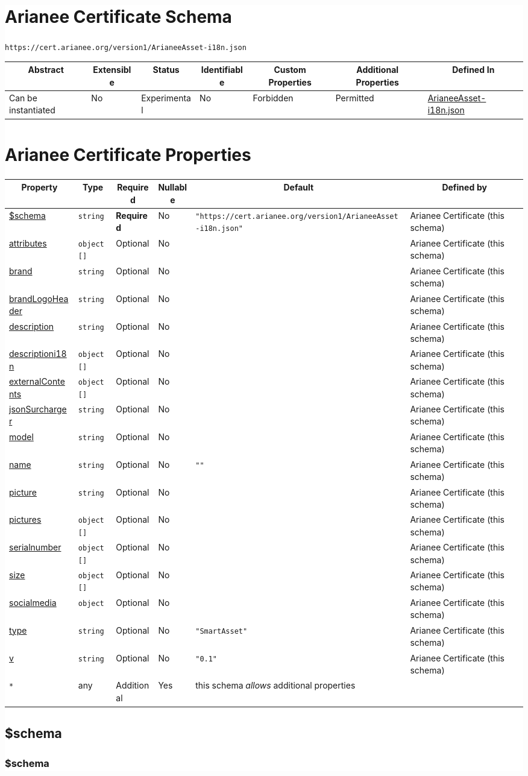 # Arianee Certificate Schema

```
https://cert.arianee.org/version1/ArianeeAsset-i18n.json
```

| Abstract            | Extensible | Status       | Identifiable | Custom Properties | Additional Properties | Defined In                                       |
| ------------------- | ---------- | ------------ | ------------ | ----------------- | --------------------- | ------------------------------------------------ |
| Can be instantiated | No         | Experimental | No           | Forbidden         | Permitted             | [ArianeeAsset-i18n.json](ArianeeAsset-i18n.json) |

# Arianee Certificate Properties

| Property                              | Type       | Required     | Nullable | Default                                                      | Defined by                        |
| ------------------------------------- | ---------- | ------------ | -------- | ------------------------------------------------------------ | --------------------------------- |
| [\$schema](#schema)                   | `string`   | **Required** | No       | `"https://cert.arianee.org/version1/ArianeeAsset-i18n.json"` | Arianee Certificate (this schema) |
| [attributes](#attributes)             | `object[]` | Optional     | No       |                                                              | Arianee Certificate (this schema) |
| [brand](#brand)                       | `string`   | Optional     | No       |                                                              | Arianee Certificate (this schema) |
| [brandLogoHeader](#brandlogoheader)   | `string`   | Optional     | No       |                                                              | Arianee Certificate (this schema) |
| [description](#description)           | `string`   | Optional     | No       |                                                              | Arianee Certificate (this schema) |
| [descriptioni18n](#descriptioni18n)   | `object[]` | Optional     | No       |                                                              | Arianee Certificate (this schema) |
| [externalContents](#externalcontents) | `object[]` | Optional     | No       |                                                              | Arianee Certificate (this schema) |
| [jsonSurcharger](#jsonsurcharger)     | `string`   | Optional     | No       |                                                              | Arianee Certificate (this schema) |
| [model](#model)                       | `string`   | Optional     | No       |                                                              | Arianee Certificate (this schema) |
| [name](#name)                         | `string`   | Optional     | No       | `""`                                                         | Arianee Certificate (this schema) |
| [picture](#picture)                   | `string`   | Optional     | No       |                                                              | Arianee Certificate (this schema) |
| [pictures](#pictures)                 | `object[]` | Optional     | No       |                                                              | Arianee Certificate (this schema) |
| [serialnumber](#serialnumber)         | `object[]` | Optional     | No       |                                                              | Arianee Certificate (this schema) |
| [size](#size)                         | `object[]` | Optional     | No       |                                                              | Arianee Certificate (this schema) |
| [socialmedia](#socialmedia)           | `object`   | Optional     | No       |                                                              | Arianee Certificate (this schema) |
| [type](#type)                         | `string`   | Optional     | No       | `"SmartAsset"`                                               | Arianee Certificate (this schema) |
| [v](#v)                               | `string`   | Optional     | No       | `"0.1"`                                                      | Arianee Certificate (this schema) |
| `*`                                   | any        | Additional   | Yes      | this schema _allows_ additional properties                   |

## \$schema

### \$schema
